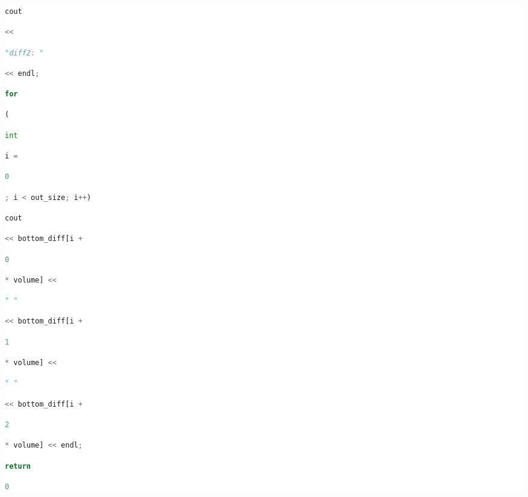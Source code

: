 ```python
cout
```
```python
<<
```
```python
"diff2: "
```
```python
<< endl;
```
```python
for
```
```python
(
```
```python
int
```
```python
i =
```
```python
0
```
```python
; i < out_size; i++)
```
```python
cout
```
```python
<< bottom_diff[i +
```
```python
0
```
```python
* volume] <<
```
```python
" "
```
```python
<< bottom_diff[i +
```
```python
1
```
```python
* volume] <<
```
```python
" "
```
```python
<< bottom_diff[i +
```
```python
2
```
```python
* volume] << endl;
```
```python
return
```
```python
0
```
```python
```